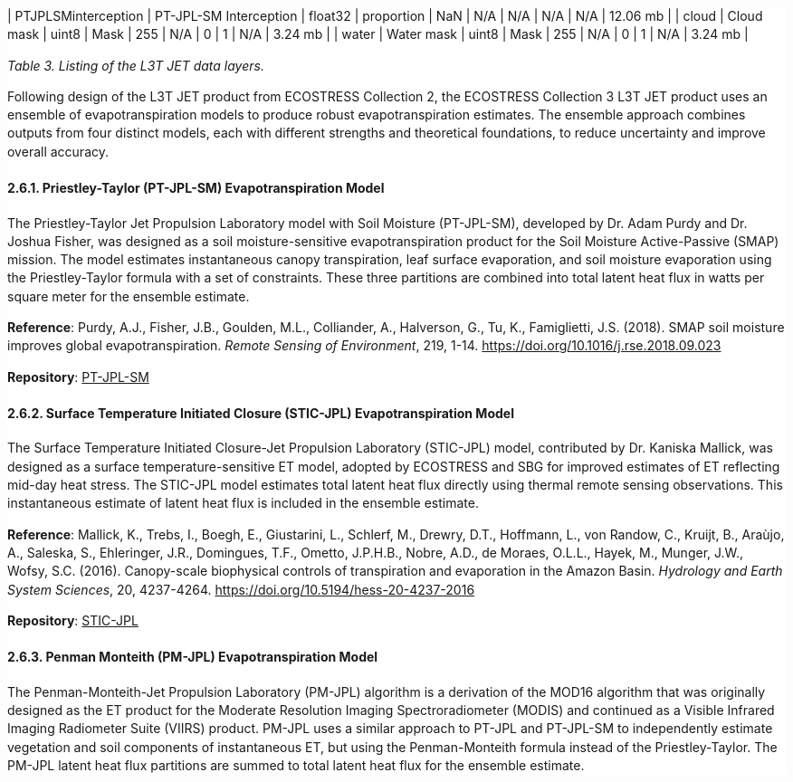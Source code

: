 | PTJPLSMinterception | PT-JPL-SM Interception | float32 | proportion | NaN | N/A | N/A | N/A | N/A | 12.06 mb |
| cloud | Cloud mask | uint8 | Mask | 255 | N/A | 0 | 1 | N/A | 3.24 mb |
| water | Water mask | uint8 | Mask | 255 | N/A | 0 | 1 | N/A | 3.24 mb |

*Table 3. Listing of the L3T JET data layers.*

Following design of the L3T JET product from ECOSTRESS Collection 2, the ECOSTRESS Collection 3 L3T JET product uses an ensemble of evapotranspiration models to produce robust evapotranspiration estimates. The ensemble approach combines outputs from four distinct models, each with different strengths and theoretical foundations, to reduce uncertainty and improve overall accuracy.

#### 2.6.1. Priestley-Taylor (PT-JPL-SM) Evapotranspiration Model

The Priestley-Taylor Jet Propulsion Laboratory model with Soil Moisture (PT-JPL-SM), developed by Dr. Adam Purdy and Dr. Joshua Fisher, was designed as a soil moisture-sensitive evapotranspiration product for the Soil Moisture Active-Passive (SMAP) mission. The model estimates instantaneous canopy transpiration, leaf surface evaporation, and soil moisture evaporation using the Priestley-Taylor formula with a set of constraints. These three partitions are combined into total latent heat flux in watts per square meter for the ensemble estimate.

**Reference**: Purdy, A.J., Fisher, J.B., Goulden, M.L., Colliander, A., Halverson, G., Tu, K., Famiglietti, J.S. (2018). SMAP soil moisture improves global evapotranspiration. *Remote Sensing of Environment*, 219, 1-14. https://doi.org/10.1016/j.rse.2018.09.023

**Repository**: [PT-JPL-SM](https://github.com/JPL-Evapotranspiration-Algorithms/PT-JPL-SM)

#### 2.6.2. Surface Temperature Initiated Closure (STIC-JPL) Evapotranspiration Model

The Surface Temperature Initiated Closure-Jet Propulsion Laboratory (STIC-JPL) model, contributed by Dr. Kaniska Mallick, was designed as a surface temperature-sensitive ET model, adopted by ECOSTRESS and SBG for improved estimates of ET reflecting mid-day heat stress. The STIC-JPL model estimates total latent heat flux directly using thermal remote sensing observations. This instantaneous estimate of latent heat flux is included in the ensemble estimate.

**Reference**: Mallick, K., Trebs, I., Boegh, E., Giustarini, L., Schlerf, M., Drewry, D.T., Hoffmann, L., von Randow, C., Kruijt, B., Araùjo, A., Saleska, S., Ehleringer, J.R., Domingues, T.F., Ometto, J.P.H.B., Nobre, A.D., de Moraes, O.L.L., Hayek, M., Munger, J.W., Wofsy, S.C. (2016). Canopy-scale biophysical controls of transpiration and evaporation in the Amazon Basin. *Hydrology and Earth System Sciences*, 20, 4237-4264. https://doi.org/10.5194/hess-20-4237-2016

**Repository**: [STIC-JPL](https://github.com/JPL-Evapotranspiration-Algorithms/STIC-JPL)

#### 2.6.3. Penman Monteith (PM-JPL) Evapotranspiration Model

The Penman-Monteith-Jet Propulsion Laboratory (PM-JPL) algorithm is a derivation of the MOD16 algorithm that was originally designed as the ET product for the Moderate Resolution Imaging Spectroradiometer (MODIS) and continued as a Visible Infrared Imaging Radiometer Suite (VIIRS) product. PM-JPL uses a similar approach to PT-JPL and PT-JPL-SM to independently estimate vegetation and soil components of instantaneous ET, but using the Penman-Monteith formula instead of the Priestley-Taylor. The PM-JPL latent heat flux partitions are summed to total latent heat flux for the ensemble estimate.
